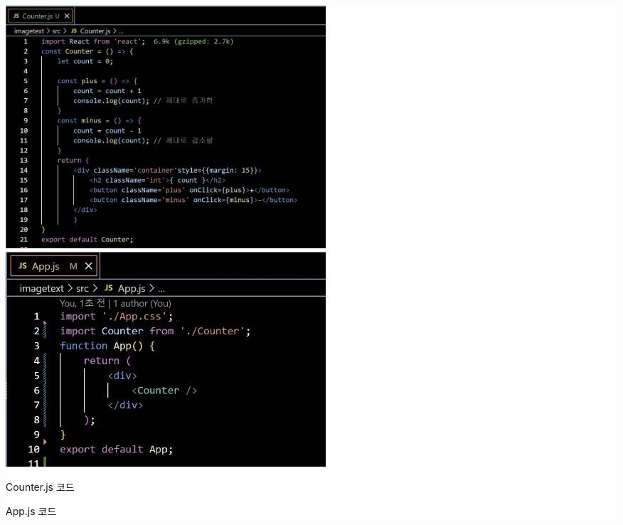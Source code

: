 <img width="450vw" src="./img/counterjs.jpg" alt="state" ><img width="450vw" src="./img/counterapp.jpg" alt="state" >
<p>Counter.js 코드</p>
<p>App.js 코드</p>